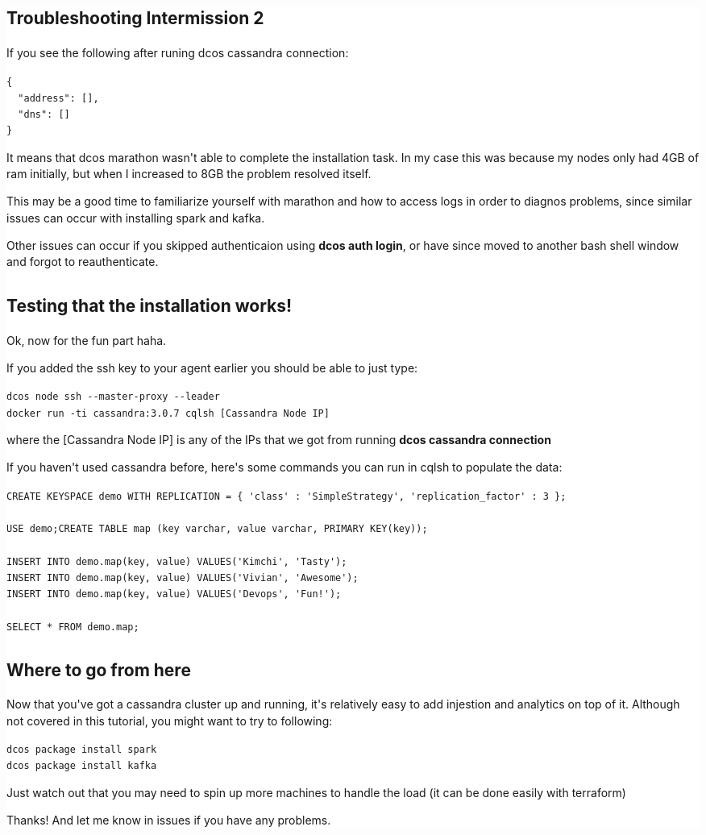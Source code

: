 ## Troubleshooting Intermission 2 ##

If you see the following after runing dcos cassandra connection:

```
{
  "address": [],
  "dns": []
}
```

It means that dcos marathon wasn't able to complete the installation task. In my case this was because my nodes only had 4GB of ram initially, but when I increased to 8GB the problem resolved itself.

This may be a good time to familiarize yourself with marathon and how to access logs in order to diagnos problems, since similar issues can occur with installing spark and kafka.

Other issues can occur if you skipped authenticaion using **dcos auth login**, or have since moved to another bash shell window and forgot to reauthenticate.

## Testing that the installation works! ##

Ok, now for the fun part haha.

If you added the ssh key to your agent earlier you should be able to just type:

```
dcos node ssh --master-proxy --leader
docker run -ti cassandra:3.0.7 cqlsh [Cassandra Node IP]
```

where the [Cassandra Node IP] is any of the IPs that we got from running **dcos cassandra connection**

If you haven't used cassandra before, here's some commands you can run in cqlsh to populate the data:

```
CREATE KEYSPACE demo WITH REPLICATION = { 'class' : 'SimpleStrategy', 'replication_factor' : 3 };

USE demo;CREATE TABLE map (key varchar, value varchar, PRIMARY KEY(key));

INSERT INTO demo.map(key, value) VALUES('Kimchi', 'Tasty');
INSERT INTO demo.map(key, value) VALUES('Vivian', 'Awesome');
INSERT INTO demo.map(key, value) VALUES('Devops', 'Fun!');

SELECT * FROM demo.map;
```

## Where to go from here ##

Now that you've got a cassandra cluster up and running, it's relatively easy to add injestion and analytics on top of it. Although not covered in this tutorial, you might want to try to following:

```
dcos package install spark
dcos package install kafka
```

Just watch out that you may need to spin up more machines to handle the load (it can be done easily with terraform)

Thanks! And let me know in issues if you have any problems.
